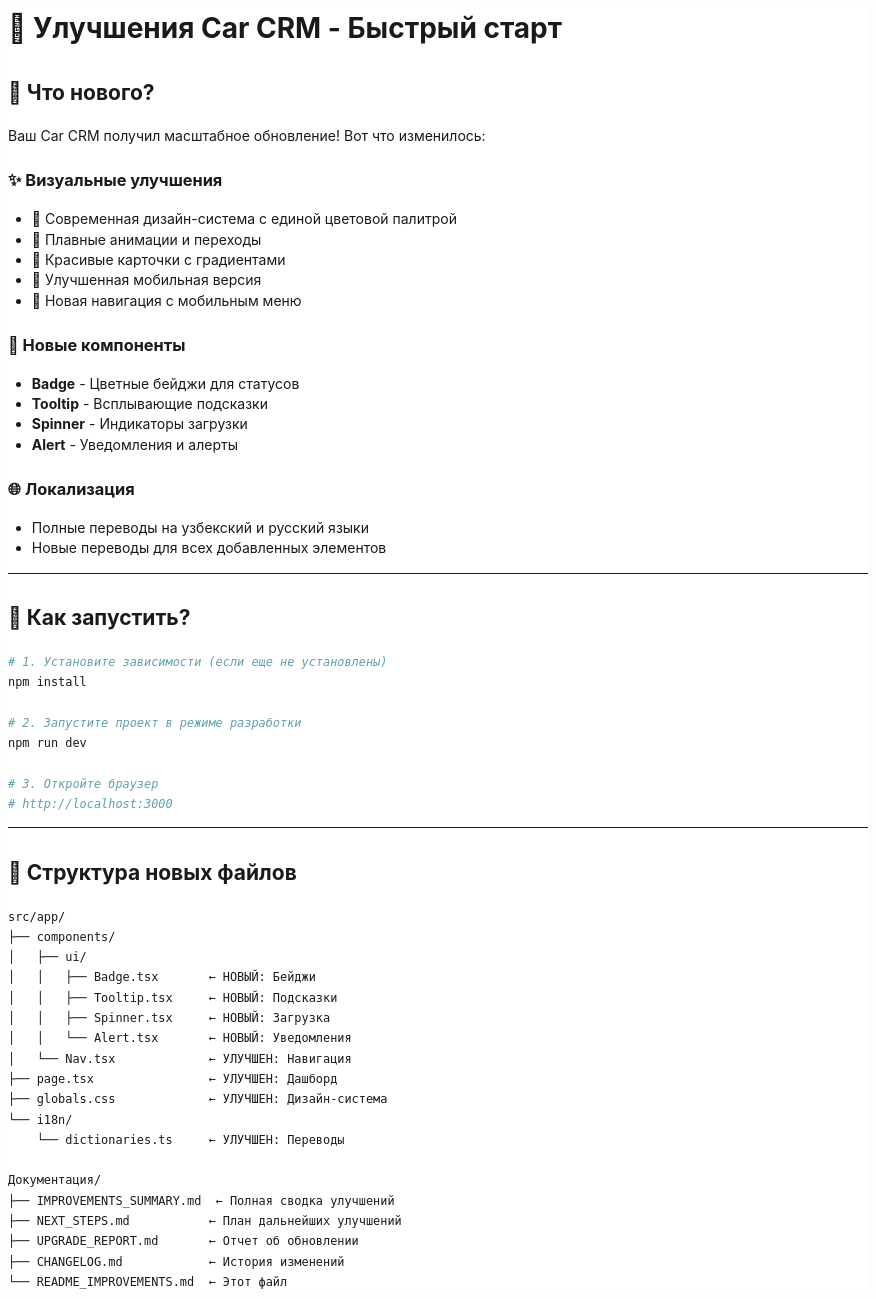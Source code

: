 # 🚀 Улучшения Car CRM - Быстрый старт

## 🎉 Что нового?

Ваш Car CRM получил масштабное обновление! Вот что изменилось:

### ✨ Визуальные улучшения
- 🎨 Современная дизайн-система с единой цветовой палитрой
- 🌊 Плавные анимации и переходы
- 💎 Красивые карточки с градиентами
- 📱 Улучшенная мобильная версия
- 🎯 Новая навигация с мобильным меню

### 🧩 Новые компоненты
- **Badge** - Цветные бейджи для статусов
- **Tooltip** - Всплывающие подсказки
- **Spinner** - Индикаторы загрузки
- **Alert** - Уведомления и алерты

### 🌐 Локализация
- Полные переводы на узбекский и русский языки
- Новые переводы для всех добавленных элементов

---

## 🚀 Как запустить?

```bash
# 1. Установите зависимости (если еще не установлены)
npm install

# 2. Запустите проект в режиме разработки
npm run dev

# 3. Откройте браузер
# http://localhost:3000
```

---

## 📁 Структура новых файлов

```
src/app/
├── components/
│   ├── ui/
│   │   ├── Badge.tsx       ← НОВЫЙ: Бейджи
│   │   ├── Tooltip.tsx     ← НОВЫЙ: Подсказки
│   │   ├── Spinner.tsx     ← НОВЫЙ: Загрузка
│   │   └── Alert.tsx       ← НОВЫЙ: Уведомления
│   └── Nav.tsx             ← УЛУЧШЕН: Навигация
├── page.tsx                ← УЛУЧШЕН: Дашборд
├── globals.css             ← УЛУЧШЕН: Дизайн-система
└── i18n/
    └── dictionaries.ts     ← УЛУЧШЕН: Переводы

Документация/
├── IMPROVEMENTS_SUMMARY.md  ← Полная сводка улучшений
├── NEXT_STEPS.md           ← План дальнейших улучшений
├── UPGRADE_REPORT.md       ← Отчет об обновлении
├── CHANGELOG.md            ← История изменений
└── README_IMPROVEMENTS.md  ← Этот файл
```